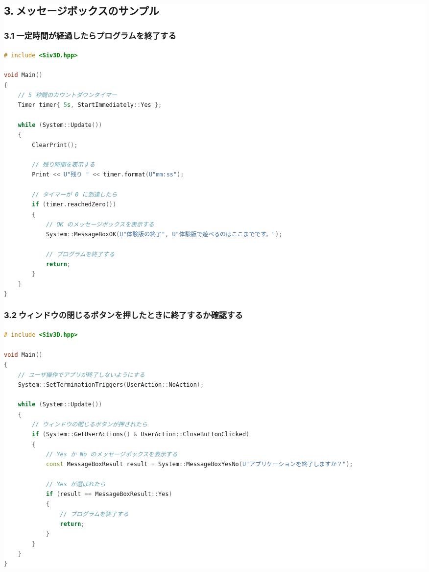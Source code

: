 

## 3. メッセージボックスのサンプル

### 3.1 一定時間が経過したらプログラムを終了する

```cpp
# include <Siv3D.hpp>

void Main()
{
	// 5 秒間のカウントダウンタイマー
	Timer timer{ 5s, StartImmediately::Yes };

	while (System::Update())
	{
		ClearPrint();

		// 残り時間を表示する
		Print << U"残り " << timer.format(U"mm:ss");

		// タイマーが 0 に到達したら
		if (timer.reachedZero())
		{
			// OK のメッセージボックスを表示する
			System::MessageBoxOK(U"体験版の終了", U"体験版で遊べるのはここまでです。");

			// プログラムを終了する
			return;
		}
	}
}
```


### 3.2 ウィンドウの閉じるボタンを押したときに終了するか確認する

```cpp
# include <Siv3D.hpp>

void Main()
{
	// ユーザ操作でアプリが終了しないようにする
	System::SetTerminationTriggers(UserAction::NoAction);

	while (System::Update())
	{
		// ウィンドウの閉じるボタンが押されたら
		if (System::GetUserActions() & UserAction::CloseButtonClicked)
		{
			// Yes か No のメッセージボックスを表示する
			const MessageBoxResult result = System::MessageBoxYesNo(U"アプリケーションを終了しますか？");

			// Yes が選ばれたら
			if (result == MessageBoxResult::Yes)
			{
				// プログラムを終了する
				return;
			}
		}
	}
}
```
